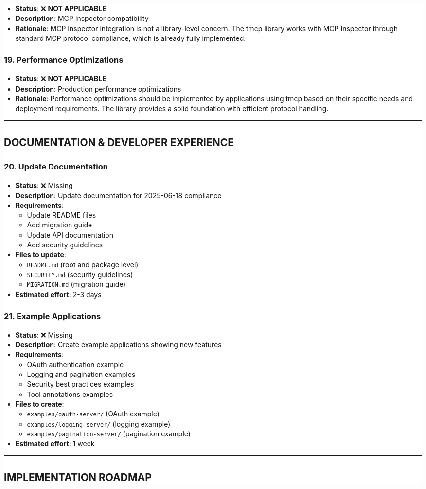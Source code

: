 - **Status**: ❌ **NOT APPLICABLE**
- **Description**: MCP Inspector compatibility
- **Rationale**: MCP Inspector integration is not a library-level concern. The tmcp library works with MCP Inspector through standard MCP protocol compliance, which is already fully implemented.

### 19. Performance Optimizations

- **Status**: ❌ **NOT APPLICABLE**
- **Description**: Production performance optimizations
- **Rationale**: Performance optimizations should be implemented by applications using tmcp based on their specific needs and deployment requirements. The library provides a solid foundation with efficient protocol handling.

---

## DOCUMENTATION & DEVELOPER EXPERIENCE

### 20. Update Documentation

- **Status**: ❌ Missing
- **Description**: Update documentation for 2025-06-18 compliance
- **Requirements**:
    - Update README files
    - Add migration guide
    - Update API documentation
    - Add security guidelines
- **Files to update**:
    - `README.md` (root and package level)
    - `SECURITY.md` (security guidelines)
    - `MIGRATION.md` (migration guide)
- **Estimated effort**: 2-3 days

### 21. Example Applications

- **Status**: ❌ Missing
- **Description**: Create example applications showing new features
- **Requirements**:
    - OAuth authentication example
    - Logging and pagination examples
    - Security best practices examples
    - Tool annotations examples
- **Files to create**:
    - `examples/oauth-server/` (OAuth example)
    - `examples/logging-server/` (logging example)
    - `examples/pagination-server/` (pagination example)
- **Estimated effort**: 1 week

---

## IMPLEMENTATION ROADMAP
